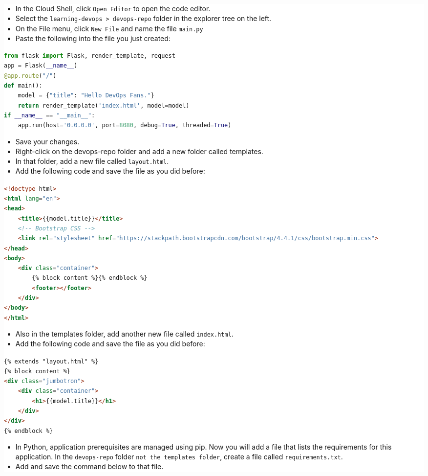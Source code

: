 - In the Cloud Shell, click `Open Editor` to open the code editor.
-  Select the `learning-devops > devops-repo` folder in the explorer tree on the left.
-  On the File menu, click `New File` and name the file `main.py`
-  Paste the following into the file you just created:

```Python
from flask import Flask, render_template, request
app = Flask(__name__)
@app.route("/")
def main():
    model = {"title": "Hello DevOps Fans."}
    return render_template('index.html', model=model)
if __name__ == "__main__":
    app.run(host='0.0.0.0', port=8080, debug=True, threaded=True)
```
- Save your changes.
-  Right-click on the devops-repo folder and add a new folder called templates.
-  In that folder, add a new file called `layout.html`.
-  Add the following code and save the file as you did before:

```HTML
<!doctype html>
<html lang="en">
<head>
    <title>{{model.title}}</title>
    <!-- Bootstrap CSS -->
    <link rel="stylesheet" href="https://stackpath.bootstrapcdn.com/bootstrap/4.4.1/css/bootstrap.min.css">
</head>
<body>
    <div class="container">
        {% block content %}{% endblock %}
        <footer></footer>
    </div>
</body>
</html>
```

-  Also in the templates folder, add another new file called `index.html`.
-  Add the following code and save the file as you did before:

```HTML
{% extends "layout.html" %}
{% block content %}
<div class="jumbotron">
    <div class="container">
        <h1>{{model.title}}</h1>
    </div>
</div>
{% endblock %}
```
-  In Python, application prerequisites are managed using pip. Now you will add a file that lists the requirements for this application. In the `devops-repo` folder `not the templates folder`, create a file called `requirements.txt`.
- Add and save the command below to that file.
